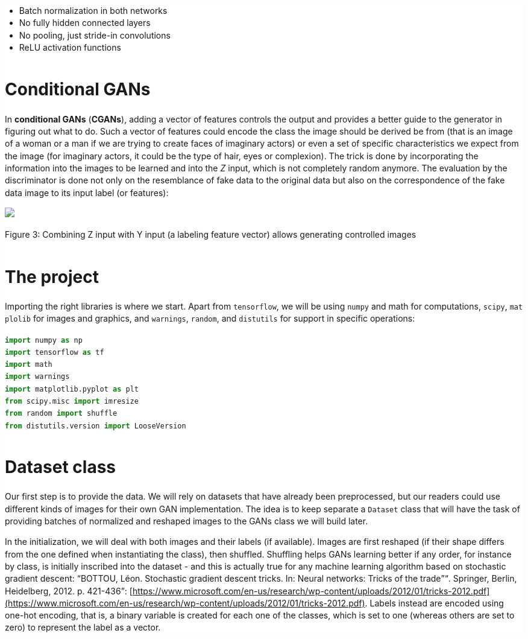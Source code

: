 *   Batch normalization in both networks
*   No fully hidden connected layers
*   No pooling, just stride-in convolutions
*   ReLU activation functions

# Conditional GANs

In **conditional GANs** (**CGANs**), adding a vector of features controls the output and provides a better guide to the generator in figuring out what to do. Such a vector of features could encode the class the image should be derived be from (that is an image of a woman or a man if we are trying to create faces of imaginary actors) or even a set of specific characteristics we expect from the image (for imaginary actors, it could be the type of hair, eyes or complexion). The trick is done by incorporating the information into the images to be learned and into the *Z* input, which is not completely random anymore. The evaluation by the discriminator is done not only on the resemblance of fake data to the original data but also on the correspondence of the fake data image to its input label (or features):

![](img/bf357ac9-ebea-4b71-b3d1-868b0738625d.png)

Figure 3: Combining Z input with Y input (a labeling feature vector) allows generating controlled images

# The project

Importing the right libraries is where we start. Apart from `tensorflow`, we will be using `numpy` and math for computations, `scipy`, `matplolib` for images and graphics, and `warnings`, `random`, and `distutils` for support in specific operations:

```py
import numpy as np
import tensorflow as tf
import math
import warnings
import matplotlib.pyplot as plt
from scipy.misc import imresize
from random import shuffle
from distutils.version import LooseVersion
```

# Dataset class

Our first step is to provide the data. We will rely on datasets that have already been preprocessed, but our readers could use different kinds of images for their own GAN implementation. The idea is to keep separate a `Dataset` class that will have the task of providing batches of normalized and reshaped images to the GANs class we will build later.

In the initialization, we will deal with both images and their labels (if available). Images are first reshaped (if their shape differs from the one defined when instantiating the class), then shuffled. Shuffling helps GANs learning better if any order, for instance by class, is initially inscribed into the dataset - and this is actually true for any machine learning algorithm based on stochastic gradient descent: <q>BOTTOU, Léon. Stochastic gradient descent tricks. In: Neural networks: Tricks of the trade</q><q>. Springer, Berlin, Heidelberg, 2012\. p. 421-436</q>: [https://www.microsoft.com/en-us/research/wp-content/uploads/2012/01/tricks-2012.pdf](https://www.microsoft.com/en-us/research/wp-content/uploads/2012/01/tricks-2012.pdf). Labels instead are encoded using one-hot encoding, that is, a binary variable is created for each one of the classes, which is set to one (whereas others are set to zero) to represent the label as a vector.
